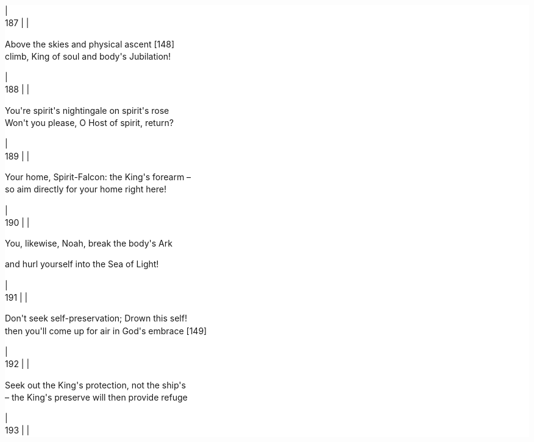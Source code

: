  |   
187 |
| 

  
Above the skies and physical ascent \[148\]  
climb, King of soul and body's Jubilation!

 |   
188 |
| 

You're spirit's nightingale on spirit's rose  
Won't you please, O Host of spirit, return?

 |   
189 |
| 

Your home, Spirit-Falcon: the King's forearm –  
so aim directly for your home right here!

 |   
190 |
| 

  
You, likewise, Noah, break the body's Ark

and hurl yourself into the Sea of Light!

 |   
191 |
| 

Don't seek self-preservation; Drown this self!  
then you'll come up for air in God's embrace \[149\]

 |   
192 |
| 

Seek out the King's protection, not the ship's  
– the King's preserve will then provide refuge

 |   
193 |
| 
